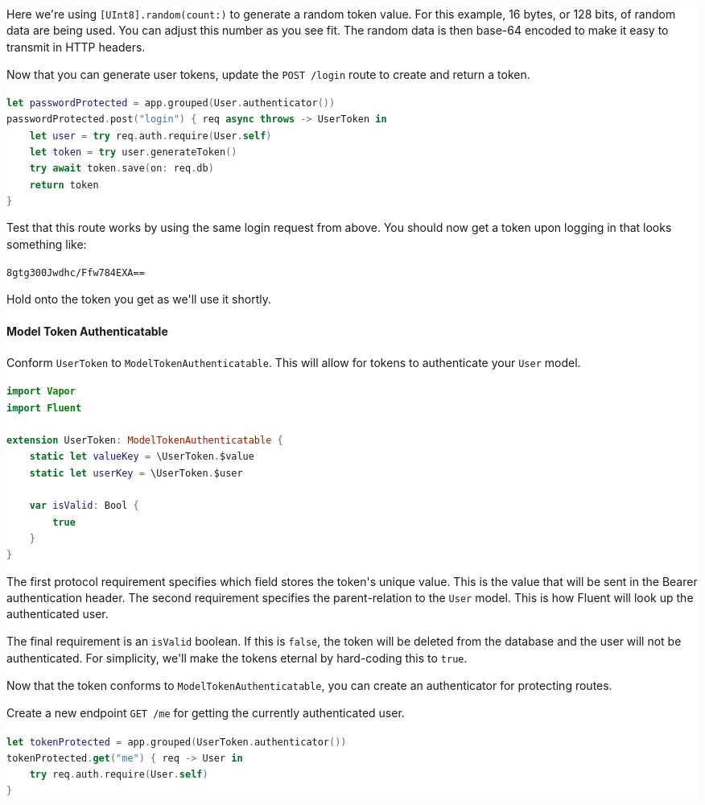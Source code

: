 Here we're using `[UInt8].random(count:)` to generate a random token value. For this example, 16 bytes, or 128 bits, of random data are being used. You can adjust this number as you see fit. The random data is then base-64 encoded to make it easy to transmit in HTTP headers.

Now that you can generate user tokens, update the `POST /login` route to create and return a token.

```swift
let passwordProtected = app.grouped(User.authenticator())
passwordProtected.post("login") { req async throws -> UserToken in
    let user = try req.auth.require(User.self)
    let token = try user.generateToken()
    try await token.save(on: req.db)
    return token
}
```

Test that this route works by using the same login request from above. You should now get a token upon logging in that looks something like:

```
8gtg300Jwdhc/Ffw784EXA==
```

Hold onto the token you get as we'll use it shortly.

#### Model Token Authenticatable

Conform `UserToken` to `ModelTokenAuthenticatable`. This will allow for tokens to authenticate your `User` model.

```swift
import Vapor
import Fluent

extension UserToken: ModelTokenAuthenticatable {
    static let valueKey = \UserToken.$value
    static let userKey = \UserToken.$user

    var isValid: Bool {
        true
    }
}
```

The first protocol requirement specifies which field stores the token's unique value. This is the value that will be sent in the Bearer authentication header. The second requirement specifies the parent-relation to the `User` model. This is how Fluent will look up the authenticated user. 

The final requirement is an `isValid` boolean. If this is `false`, the token will be deleted from the database and the user will not be authenticated. For simplicity, we'll make the tokens eternal by hard-coding this to `true`.

Now that the token conforms to `ModelTokenAuthenticatable`, you can create an authenticator for protecting routes.

Create a new endpoint `GET /me` for getting the currently authenticated user.

```swift
let tokenProtected = app.grouped(UserToken.authenticator())
tokenProtected.get("me") { req -> User in
    try req.auth.require(User.self)
}
```
